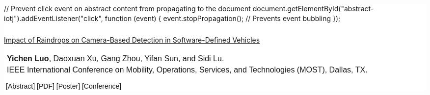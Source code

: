   // Prevent click event on abstract content from propagating to the document
  document.getElementById("abstract-iotj").addEventListener("click", function (event) {
    event.stopPropagation(); // Prevents event bubbling
  });
</script>



  

<div class="paper-item">
  <div class="date">
    <h5></h5>
  </div>
  <div class="pap">
    <!-- Paper title -->
    <a href="./pdf/MOST24-Raindrop.pdf">Impact of Raindrops on Camera-Based Detection in Software-Defined Vehicles</a> <br>
    <p style="margin-left: 6px; font-family: Arial, sans-serif; font-size: 16px; font-weight: normal;">
      <b>Yichen Luo</b>, Daoxuan Xu, Gang Zhou, Yifan Sun, and Sidi Lu.<br>
      IEEE International Conference on Mobility, Operations, Services, and Technologies (MOST), Dallas, TX.
    </p>
    <p style="margin-left: 4px; font-weight: normal; margin-top: -5px;">
      <!-- Abstract toggle button -->
      <a href="#" id="abstract-button-raindrop" onclick="toggleAbstract('abstract-raindrop'); return false;" style="text-decoration: none; font-family: Arial, sans-serif; font-size: 14px; cursor: pointer;">[Abstract]</a>
      <a href="./pdf/MOST24-Raindrop.pdf" target="_blank" style="text-decoration: none; font-family: Arial, sans-serif; font-size: 14px;">[PDF]</a>
      <a href="https://drive.google.com/file/d/1yBGxDYc8-d9_UiVdmmfR_kt42lkxN1K6/view?usp=sharing" target="_blank" style="text-decoration: none; font-family: Arial, sans-serif; font-size: 14px;">[Poster]</a>
      <a href="https://ieeemobility.org/MOST2024/" target="_blank" style="text-decoration: none; font-family: Arial, sans-serif; font-size: 14px;">[Conference]</a>
    </p>
    <!-- Abstract content (hidden by default) -->
    <div id="abstract-raindrop" style="display: none; margin-top: 10px; font-family: Arial, sans-serif; font-size: 14px; font-weight: normal; border-left: 4px solid #165740; padding-left: 10px;">
      Raindrops adhering to windshields or camera lenses substantially impair visibility, leading to significant camera-based detection challenges for software-defined vehicles in both daytime and nighttime conditions. Addressing the impact of raindrops is thus crucial. This work begins by classifying four prevalent types of raindrops within the BDD100K dataset, identifying microsphere raindrops as particularly impactful in rainy conditions. We then conduct a quantitative analysis focusing on the density and diameter of raindrops, underscoring the pronounced impacts of small-density raindrops on detection performance. To mitigate raindrop interference, we introduce and assess the SR3 model for raindrop removal, applying it to both synthetic raindrop-degraded data and real-world rainy data. Besides, we propose YOLO-RA, a novel and fast model to resolve the issues of missing small-size objects and erroneous detections in irrelevant regions. Next, a novel pipeline that combines SR3 with YOLO-RA markedly improves accuracy and processing speed. Finally, we discuss our experimental observations extensively and offer detailed explanations, contributing to understanding SDVs' operational effectiveness in adverse weather conditions.
    </div>
  </div>
</div>

